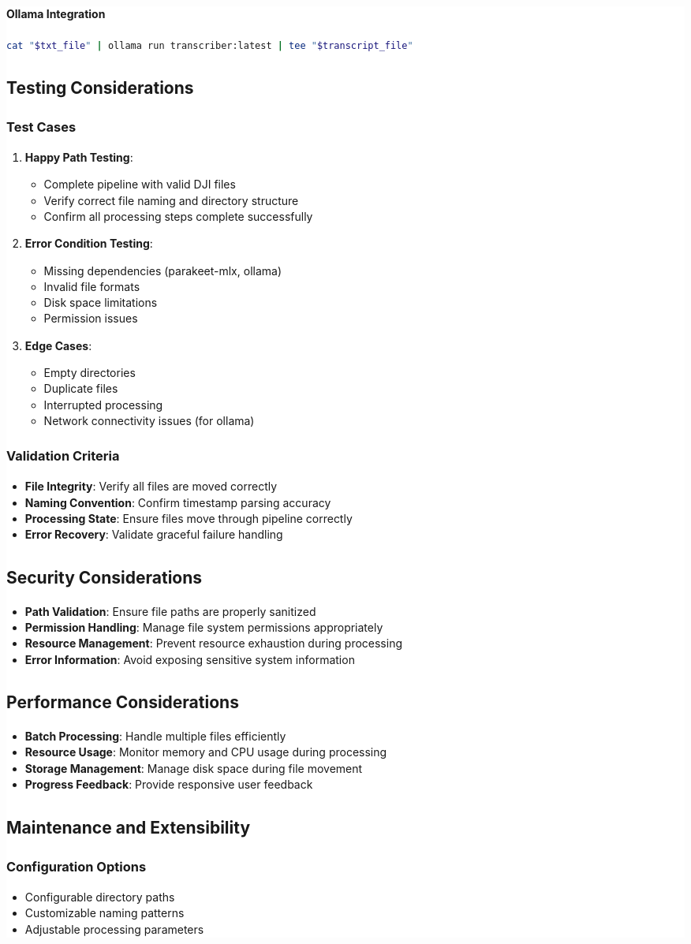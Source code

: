 #### Ollama Integration
```bash
cat "$txt_file" | ollama run transcriber:latest | tee "$transcript_file"
```

## Testing Considerations

### Test Cases

1. **Happy Path Testing**:
   - Complete pipeline with valid DJI files
   - Verify correct file naming and directory structure
   - Confirm all processing steps complete successfully

2. **Error Condition Testing**:
   - Missing dependencies (parakeet-mlx, ollama)
   - Invalid file formats
   - Disk space limitations
   - Permission issues

3. **Edge Cases**:
   - Empty directories
   - Duplicate files
   - Interrupted processing
   - Network connectivity issues (for ollama)

### Validation Criteria

- **File Integrity**: Verify all files are moved correctly
- **Naming Convention**: Confirm timestamp parsing accuracy
- **Processing State**: Ensure files move through pipeline correctly
- **Error Recovery**: Validate graceful failure handling

## Security Considerations

- **Path Validation**: Ensure file paths are properly sanitized
- **Permission Handling**: Manage file system permissions appropriately
- **Resource Management**: Prevent resource exhaustion during processing
- **Error Information**: Avoid exposing sensitive system information

## Performance Considerations

- **Batch Processing**: Handle multiple files efficiently
- **Resource Usage**: Monitor memory and CPU usage during processing
- **Storage Management**: Manage disk space during file movement
- **Progress Feedback**: Provide responsive user feedback

## Maintenance and Extensibility

### Configuration Options
- Configurable directory paths
- Customizable naming patterns
- Adjustable processing parameters

